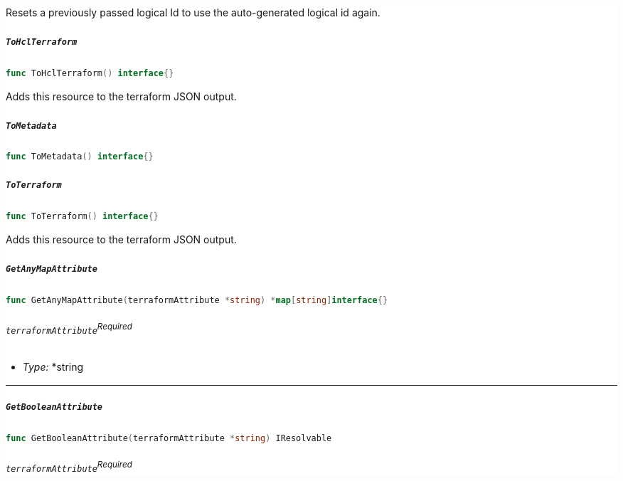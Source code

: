 Resets a previously passed logical Id to use the auto-generated logical id again.

##### `ToHclTerraform` <a name="ToHclTerraform" id="@cdktf/provider-databricks.dataDatabricksMetastores.DataDatabricksMetastores.toHclTerraform"></a>

```go
func ToHclTerraform() interface{}
```

Adds this resource to the terraform JSON output.

##### `ToMetadata` <a name="ToMetadata" id="@cdktf/provider-databricks.dataDatabricksMetastores.DataDatabricksMetastores.toMetadata"></a>

```go
func ToMetadata() interface{}
```

##### `ToTerraform` <a name="ToTerraform" id="@cdktf/provider-databricks.dataDatabricksMetastores.DataDatabricksMetastores.toTerraform"></a>

```go
func ToTerraform() interface{}
```

Adds this resource to the terraform JSON output.

##### `GetAnyMapAttribute` <a name="GetAnyMapAttribute" id="@cdktf/provider-databricks.dataDatabricksMetastores.DataDatabricksMetastores.getAnyMapAttribute"></a>

```go
func GetAnyMapAttribute(terraformAttribute *string) *map[string]interface{}
```

###### `terraformAttribute`<sup>Required</sup> <a name="terraformAttribute" id="@cdktf/provider-databricks.dataDatabricksMetastores.DataDatabricksMetastores.getAnyMapAttribute.parameter.terraformAttribute"></a>

- *Type:* *string

---

##### `GetBooleanAttribute` <a name="GetBooleanAttribute" id="@cdktf/provider-databricks.dataDatabricksMetastores.DataDatabricksMetastores.getBooleanAttribute"></a>

```go
func GetBooleanAttribute(terraformAttribute *string) IResolvable
```

###### `terraformAttribute`<sup>Required</sup> <a name="terraformAttribute" id="@cdktf/provider-databricks.dataDatabricksMetastores.DataDatabricksMetastores.getBooleanAttribute.parameter.terraformAttribute"></a>
